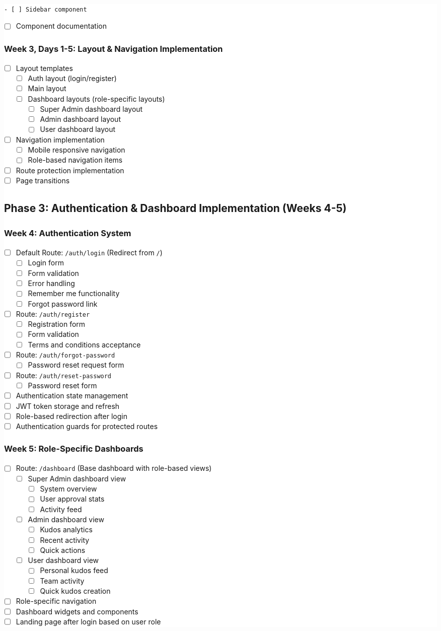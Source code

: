     - [ ] Sidebar component
- [ ] Component documentation

### Week 3, Days 1-5: Layout & Navigation Implementation

- [ ] Layout templates
  - [ ] Auth layout (login/register)
  - [ ] Main layout
  - [ ] Dashboard layouts (role-specific layouts)
    - [ ] Super Admin dashboard layout
    - [ ] Admin dashboard layout
    - [ ] User dashboard layout
- [ ] Navigation implementation
  - [ ] Mobile responsive navigation
  - [ ] Role-based navigation items
- [ ] Route protection implementation
- [ ] Page transitions

## Phase 3: Authentication & Dashboard Implementation (Weeks 4-5)

### Week 4: Authentication System

- [ ] Default Route: `/auth/login` (Redirect from `/`)
  - [ ] Login form
  - [ ] Form validation
  - [ ] Error handling
  - [ ] Remember me functionality
  - [ ] Forgot password link
- [ ] Route: `/auth/register`
  - [ ] Registration form
  - [ ] Form validation
  - [ ] Terms and conditions acceptance
- [ ] Route: `/auth/forgot-password`
  - [ ] Password reset request form
- [ ] Route: `/auth/reset-password`
  - [ ] Password reset form
- [ ] Authentication state management
- [ ] JWT token storage and refresh
- [ ] Role-based redirection after login
- [ ] Authentication guards for protected routes

### Week 5: Role-Specific Dashboards

- [ ] Route: `/dashboard` (Base dashboard with role-based views)
  - [ ] Super Admin dashboard view
    - [ ] System overview
    - [ ] User approval stats
    - [ ] Activity feed
  - [ ] Admin dashboard view
    - [ ] Kudos analytics
    - [ ] Recent activity
    - [ ] Quick actions
  - [ ] User dashboard view
    - [ ] Personal kudos feed
    - [ ] Team activity
    - [ ] Quick kudos creation
- [ ] Role-specific navigation
- [ ] Dashboard widgets and components
- [ ] Landing page after login based on user role
